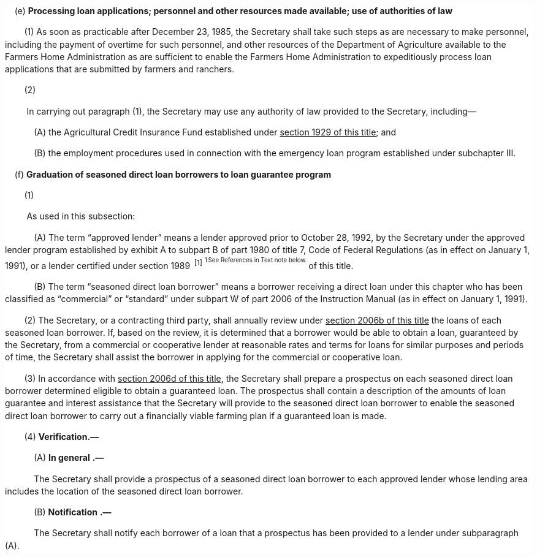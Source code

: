     (e) __Processing loan applications; personnel and other resources made available; use of authorities of law__ 

        (1) As soon as practicable after December 23, 1985, the Secretary shall take such steps as are necessary to make personnel, including the payment of overtime for such personnel, and other resources of the Department of Agriculture available to the Farmers Home Administration as are sufficient to enable the Farmers Home Administration to expeditiously process loan applications that are submitted by farmers and ranchers.

        (2)

         In carrying out paragraph (1), the Secretary may use any authority of law provided to the Secretary, including—

            (A) the Agricultural Credit Insurance Fund established under [section 1929 of this title][/us/usc/t7/s1929]; and

            (B) the employment procedures used in connection with the emergency loan program established under subchapter III.

    (f) __Graduation of seasoned direct loan borrowers to loan guarantee program__ 

        (1)

         As used in this subsection:

            (A) The term “approved lender” means a lender approved prior to October 28, 1992, by the Secretary under the approved lender program established by exhibit A to subpart B of part 1980 of title 7, Code of Federal Regulations (as in effect on January 1, 1991), or a lender certified under section 1989  <sup>\[1\]</sup>  <sup><sup> 1 See References in Text note below. </sup></sup>  of this title.

            (B) The term “seasoned direct loan borrower” means a borrower receiving a direct loan under this chapter who has been classified as “commercial” or “standard” under subpart W of part 2006 of the Instruction Manual (as in effect on January 1, 1991).

        (2) The Secretary, or a contracting third party, shall annually review under [section 2006b of this title][/us/usc/t7/s2006b] the loans of each seasoned loan borrower. If, based on the review, it is determined that a borrower would be able to obtain a loan, guaranteed by the Secretary, from a commercial or cooperative lender at reasonable rates and terms for loans for similar purposes and periods of time, the Secretary shall assist the borrower in applying for the commercial or cooperative loan.

        (3) In accordance with [section 2006d of this title][/us/usc/t7/s2006d], the Secretary shall prepare a prospectus on each seasoned direct loan borrower determined eligible to obtain a guaranteed loan. The prospectus shall contain a description of the amounts of loan guarantee and interest assistance that the Secretary will provide to the seasoned direct loan borrower to enable the seasoned direct loan borrower to carry out a financially viable farming plan if a guaranteed loan is made.

        (4) __Verification.—__ 

            (A)  __In general__  __.—__ 

            The Secretary shall provide a prospectus of a seasoned direct loan borrower to each approved lender whose lending area includes the location of the seasoned direct loan borrower.

            (B)  __Notification__  __.—__ 

            The Secretary shall notify each borrower of a loan that a prospectus has been provided to a lender under subparagraph (A).


[/us/usc/t7/s1932/a]: https://publicdocs.github.io/go/links?ns=uslm&ref=%2Fus%2Fusc%2Ft7%2Fs1932%2Fa
[/us/usc/t7/s1926/a]: https://publicdocs.github.io/go/links?ns=uslm&ref=%2Fus%2Fusc%2Ft7%2Fs1926%2Fa
[/us/usc/t7/s1929]: https://publicdocs.github.io/go/links?ns=uslm&ref=%2Fus%2Fusc%2Ft7%2Fs1929
[/us/usc/t7/s2006b]: https://publicdocs.github.io/go/links?ns=uslm&ref=%2Fus%2Fusc%2Ft7%2Fs2006b
[/us/usc/t7/s2006d]: https://publicdocs.github.io/go/links?ns=uslm&ref=%2Fus%2Fusc%2Ft7%2Fs2006d
[/us/usc/t7/s1999]: https://publicdocs.github.io/go/links?ns=uslm&ref=%2Fus%2Fusc%2Ft7%2Fs1999
[/us/usc/t7/s1932/a/2/A]: https://publicdocs.github.io/go/links?ns=uslm&ref=%2Fus%2Fusc%2Ft7%2Fs1932%2Fa%2F2%2FA
[/us/usc/t7/s1926/a]: https://publicdocs.github.io/go/links?ns=uslm&ref=%2Fus%2Fusc%2Ft7%2Fs1926%2Fa
[/us/pl/87/128/s333A]: https://publicdocs.github.io/go/links?ns=uslm&ref=%2Fus%2Fpl%2F87%2F128%2Fs333A
[/us/pl/99/198/s1312/a]: https://publicdocs.github.io/go/links?ns=uslm&ref=%2Fus%2Fpl%2F99%2F198%2Fs1312%2Fa
[/us/stat/99/1524]: https://publicdocs.github.io/go/links?ns=uslm&ref=%2Fus%2Fstat%2F99%2F1524
[/us/pl/101/624/s1811]: https://publicdocs.github.io/go/links?ns=uslm&ref=%2Fus%2Fpl%2F101%2F624%2Fs1811
[/us/stat/104/3821]: https://publicdocs.github.io/go/links?ns=uslm&ref=%2Fus%2Fstat%2F104%2F3821
[/us/pl/102/554]: https://publicdocs.github.io/go/links?ns=uslm&ref=%2Fus%2Fpl%2F102%2F554
[/us/stat/106/4152]: https://publicdocs.github.io/go/links?ns=uslm&ref=%2Fus%2Fstat%2F106%2F4152
[/us/pl/104/127/s637]: https://publicdocs.github.io/go/links?ns=uslm&ref=%2Fus%2Fpl%2F104%2F127%2Fs637
[/us/stat/110/1093]: https://publicdocs.github.io/go/links?ns=uslm&ref=%2Fus%2Fstat%2F110%2F1093
[/us/pl/107/171/s5307]: https://publicdocs.github.io/go/links?ns=uslm&ref=%2Fus%2Fpl%2F107%2F171%2Fs5307
[/us/stat/116/345]: https://publicdocs.github.io/go/links?ns=uslm&ref=%2Fus%2Fstat%2F116%2F345
[/us/pl/110/234/s6012/b/3]: https://publicdocs.github.io/go/links?ns=uslm&ref=%2Fus%2Fpl%2F110%2F234%2Fs6012%2Fb%2F3
[/us/stat/122/1165]: https://publicdocs.github.io/go/links?ns=uslm&ref=%2Fus%2Fstat%2F122%2F1165
[/us/pl/110/246/s4/a]: https://publicdocs.github.io/go/links?ns=uslm&ref=%2Fus%2Fpl%2F110%2F246%2Fs4%2Fa
[/us/stat/122/1664]: https://publicdocs.github.io/go/links?ns=uslm&ref=%2Fus%2Fstat%2F122%2F1664
[/us/pl/113/79/s6020/a]: https://publicdocs.github.io/go/links?ns=uslm&ref=%2Fus%2Fpl%2F113%2F79%2Fs6020%2Fa
[/us/stat/128/847]: https://publicdocs.github.io/go/links?ns=uslm&ref=%2Fus%2Fstat%2F128%2F847
[/us/usc/t7/s1921]: https://publicdocs.github.io/go/links?ns=uslm&ref=%2Fus%2Fusc%2Ft7%2Fs1921
[/us/usc/t7/s1989]: https://publicdocs.github.io/go/links?ns=uslm&ref=%2Fus%2Fusc%2Ft7%2Fs1989
[/us/pl/87/128/s339]: https://publicdocs.github.io/go/links?ns=uslm&ref=%2Fus%2Fpl%2F87%2F128%2Fs339
[/us/usc/t7/s1989]: https://publicdocs.github.io/go/links?ns=uslm&ref=%2Fus%2Fusc%2Ft7%2Fs1989
[/us/pl/87/128]: https://publicdocs.github.io/go/links?ns=uslm&ref=%2Fus%2Fpl%2F87%2F128
[/us/pl/110/234]: https://publicdocs.github.io/go/links?ns=uslm&ref=%2Fus%2Fpl%2F110%2F234
[/us/pl/110/246]: https://publicdocs.github.io/go/links?ns=uslm&ref=%2Fus%2Fpl%2F110%2F246
[/us/pl/110/234]: https://publicdocs.github.io/go/links?ns=uslm&ref=%2Fus%2Fpl%2F110%2F234
[/us/pl/110/246/s4/a]: https://publicdocs.github.io/go/links?ns=uslm&ref=%2Fus%2Fpl%2F110%2F246%2Fs4%2Fa
[/us/pl/113/79]: https://publicdocs.github.io/go/links?ns=uslm&ref=%2Fus%2Fpl%2F113%2F79
[/us/pl/110/246/s6012/b/3]: https://publicdocs.github.io/go/links?ns=uslm&ref=%2Fus%2Fpl%2F110%2F246%2Fs6012%2Fb%2F3
[/us/pl/107/171/s6019]: https://publicdocs.github.io/go/links?ns=uslm&ref=%2Fus%2Fpl%2F107%2F171%2Fs6019
[/us/pl/107/171/s5307]: https://publicdocs.github.io/go/links?ns=uslm&ref=%2Fus%2Fpl%2F107%2F171%2Fs5307
[/us/pl/104/127/s637/1]: https://publicdocs.github.io/go/links?ns=uslm&ref=%2Fus%2Fpl%2F104%2F127%2Fs637%2F1
[/us/pl/104/127/s637/1]: https://publicdocs.github.io/go/links?ns=uslm&ref=%2Fus%2Fpl%2F104%2F127%2Fs637%2F1
[/us/pl/104/127/s637/2]: https://publicdocs.github.io/go/links?ns=uslm&ref=%2Fus%2Fpl%2F104%2F127%2Fs637%2F2
[/us/pl/102/554/s13]: https://publicdocs.github.io/go/links?ns=uslm&ref=%2Fus%2Fpl%2F102%2F554%2Fs13
[/us/pl/102/554/s14]: https://publicdocs.github.io/go/links?ns=uslm&ref=%2Fus%2Fpl%2F102%2F554%2Fs14
[/us/pl/102/554/s15]: https://publicdocs.github.io/go/links?ns=uslm&ref=%2Fus%2Fpl%2F102%2F554%2Fs15
[/us/pl/101/624/s1811]: https://publicdocs.github.io/go/links?ns=uslm&ref=%2Fus%2Fpl%2F101%2F624%2Fs1811
[/us/pl/101/624/s2388/f]: https://publicdocs.github.io/go/links?ns=uslm&ref=%2Fus%2Fpl%2F101%2F624%2Fs2388%2Ff
[/us/pl/110/234]: https://publicdocs.github.io/go/links?ns=uslm&ref=%2Fus%2Fpl%2F110%2F234
[/us/pl/110/246]: https://publicdocs.github.io/go/links?ns=uslm&ref=%2Fus%2Fpl%2F110%2F246
[/us/pl/110/234]: https://publicdocs.github.io/go/links?ns=uslm&ref=%2Fus%2Fpl%2F110%2F234
[/us/pl/110/246/s4]: https://publicdocs.github.io/go/links?ns=uslm&ref=%2Fus%2Fpl%2F110%2F246%2Fs4
[/us/usc/t7/s8701]: https://publicdocs.github.io/go/links?ns=uslm&ref=%2Fus%2Fusc%2Ft7%2Fs8701
[/us/pl/99/198/s1312/b]: https://publicdocs.github.io/go/links?ns=uslm&ref=%2Fus%2Fpl%2F99%2F198%2Fs1312%2Fb
[/us/stat/99/1525]: https://publicdocs.github.io/go/links?ns=uslm&ref=%2Fus%2Fstat%2F99%2F1525
[/us/usc/t7/s1921]: https://publicdocs.github.io/go/links?ns=uslm&ref=%2Fus%2Fusc%2Ft7%2Fs1921